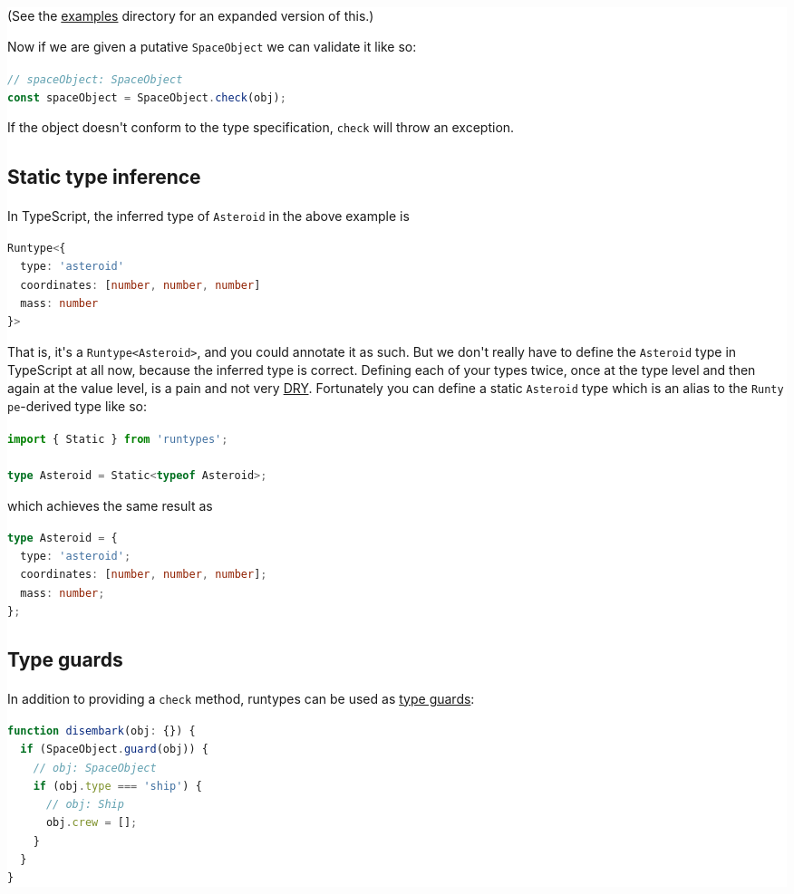 (See the [examples](examples) directory for an expanded version of this.)

Now if we are given a putative `SpaceObject` we can validate it like so:

```ts
// spaceObject: SpaceObject
const spaceObject = SpaceObject.check(obj);
```

If the object doesn't conform to the type specification, `check` will throw an exception.

## Static type inference

In TypeScript, the inferred type of `Asteroid` in the above example is

```ts
Runtype<{
  type: 'asteroid'
  coordinates: [number, number, number]
  mass: number
}>
```

That is, it's a `Runtype<Asteroid>`, and you could annotate it as such. But we don't really have to define the
`Asteroid` type in TypeScript at all now, because the inferred type is correct. Defining each of your types
twice, once at the type level and then again at the value level, is a pain and not very [DRY](https://en.wikipedia.org/wiki/Don't_repeat_yourself).
Fortunately you can define a static `Asteroid` type which is an alias to the `Runtype`-derived type like so:

```ts
import { Static } from 'runtypes';

type Asteroid = Static<typeof Asteroid>;
```

which achieves the same result as

```ts
type Asteroid = {
  type: 'asteroid';
  coordinates: [number, number, number];
  mass: number;
};
```

## Type guards

In addition to providing a `check` method, runtypes can be used as [type guards](https://basarat.gitbooks.io/typescript/content/docs/types/typeGuard.html):

```ts
function disembark(obj: {}) {
  if (SpaceObject.guard(obj)) {
    // obj: SpaceObject
    if (obj.type === 'ship') {
      // obj: Ship
      obj.crew = [];
    }
  }
}
```
